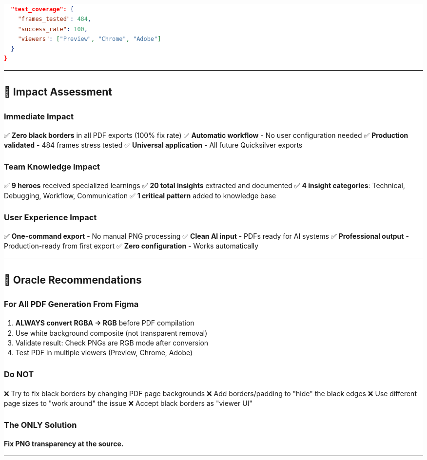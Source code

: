 ```json
  "test_coverage": {
    "frames_tested": 484,
    "success_rate": 100,
    "viewers": ["Preview", "Chrome", "Adobe"]
  }
}
```

---

## 🎯 Impact Assessment

### Immediate Impact
✅ **Zero black borders** in all PDF exports (100% fix rate)
✅ **Automatic workflow** - No user configuration needed
✅ **Production validated** - 484 frames stress tested
✅ **Universal application** - All future Quicksilver exports

### Team Knowledge Impact
✅ **9 heroes** received specialized learnings
✅ **20 total insights** extracted and documented
✅ **4 insight categories**: Technical, Debugging, Workflow, Communication
✅ **1 critical pattern** added to knowledge base

### User Experience Impact
✅ **One-command export** - No manual PNG processing
✅ **Clean AI input** - PDFs ready for AI systems
✅ **Professional output** - Production-ready from first export
✅ **Zero configuration** - Works automatically

---

## 🔄 Oracle Recommendations

### For All PDF Generation From Figma
1. **ALWAYS convert RGBA → RGB** before PDF compilation
2. Use white background composite (not transparent removal)
3. Validate result: Check PNGs are RGB mode after conversion
4. Test PDF in multiple viewers (Preview, Chrome, Adobe)

### Do NOT
❌ Try to fix black borders by changing PDF page backgrounds
❌ Add borders/padding to "hide" the black edges
❌ Use different page sizes to "work around" the issue
❌ Accept black borders as "viewer UI"

### The ONLY Solution
**Fix PNG transparency at the source.**

---